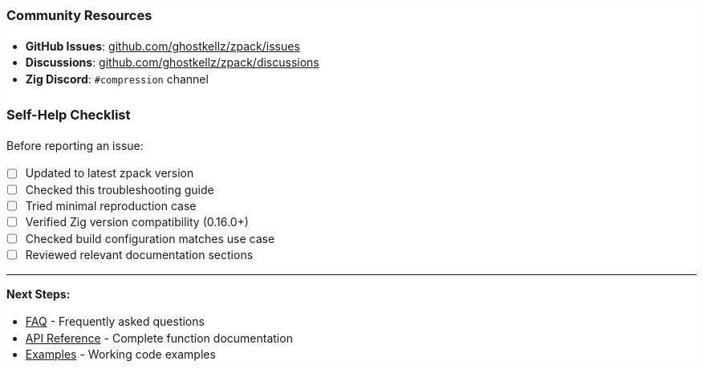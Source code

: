 ### **Community Resources**

- **GitHub Issues**: [github.com/ghostkellz/zpack/issues](https://github.com/ghostkellz/zpack/issues)
- **Discussions**: [github.com/ghostkellz/zpack/discussions](https://github.com/ghostkellz/zpack/discussions)
- **Zig Discord**: `#compression` channel

### **Self-Help Checklist**

Before reporting an issue:

- [ ] Updated to latest zpack version
- [ ] Checked this troubleshooting guide
- [ ] Tried minimal reproduction case
- [ ] Verified Zig version compatibility (0.16.0+)
- [ ] Checked build configuration matches use case
- [ ] Reviewed relevant documentation sections

---

**Next Steps:**
- [FAQ](faq.md) - Frequently asked questions
- [API Reference](api.md) - Complete function documentation
- [Examples](examples.md) - Working code examples
